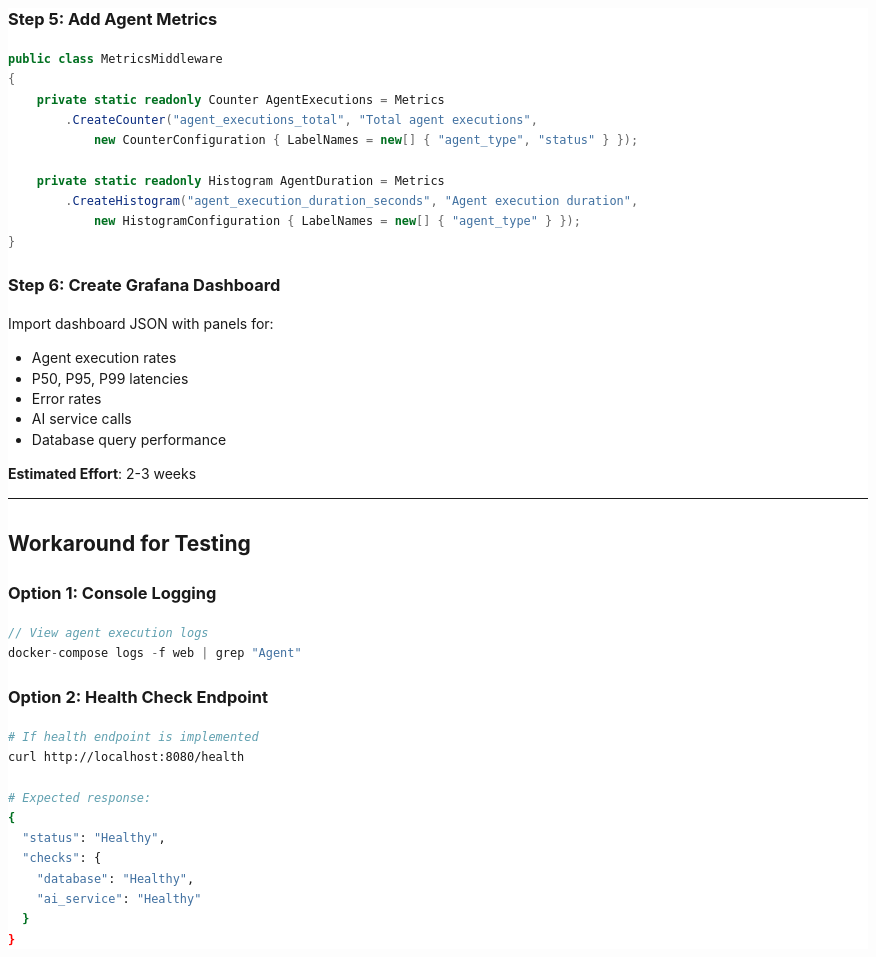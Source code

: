 ### Step 5: Add Agent Metrics

```csharp
public class MetricsMiddleware
{
    private static readonly Counter AgentExecutions = Metrics
        .CreateCounter("agent_executions_total", "Total agent executions",
            new CounterConfiguration { LabelNames = new[] { "agent_type", "status" } });
    
    private static readonly Histogram AgentDuration = Metrics
        .CreateHistogram("agent_execution_duration_seconds", "Agent execution duration",
            new HistogramConfiguration { LabelNames = new[] { "agent_type" } });
}
```

### Step 6: Create Grafana Dashboard

Import dashboard JSON with panels for:
- Agent execution rates
- P50, P95, P99 latencies
- Error rates
- AI service calls
- Database query performance

**Estimated Effort**: 2-3 weeks

---

## Workaround for Testing

### Option 1: Console Logging

```csharp
// View agent execution logs
docker-compose logs -f web | grep "Agent"
```

### Option 2: Health Check Endpoint

```bash
# If health endpoint is implemented
curl http://localhost:8080/health

# Expected response:
{
  "status": "Healthy",
  "checks": {
    "database": "Healthy",
    "ai_service": "Healthy"
  }
}
```
